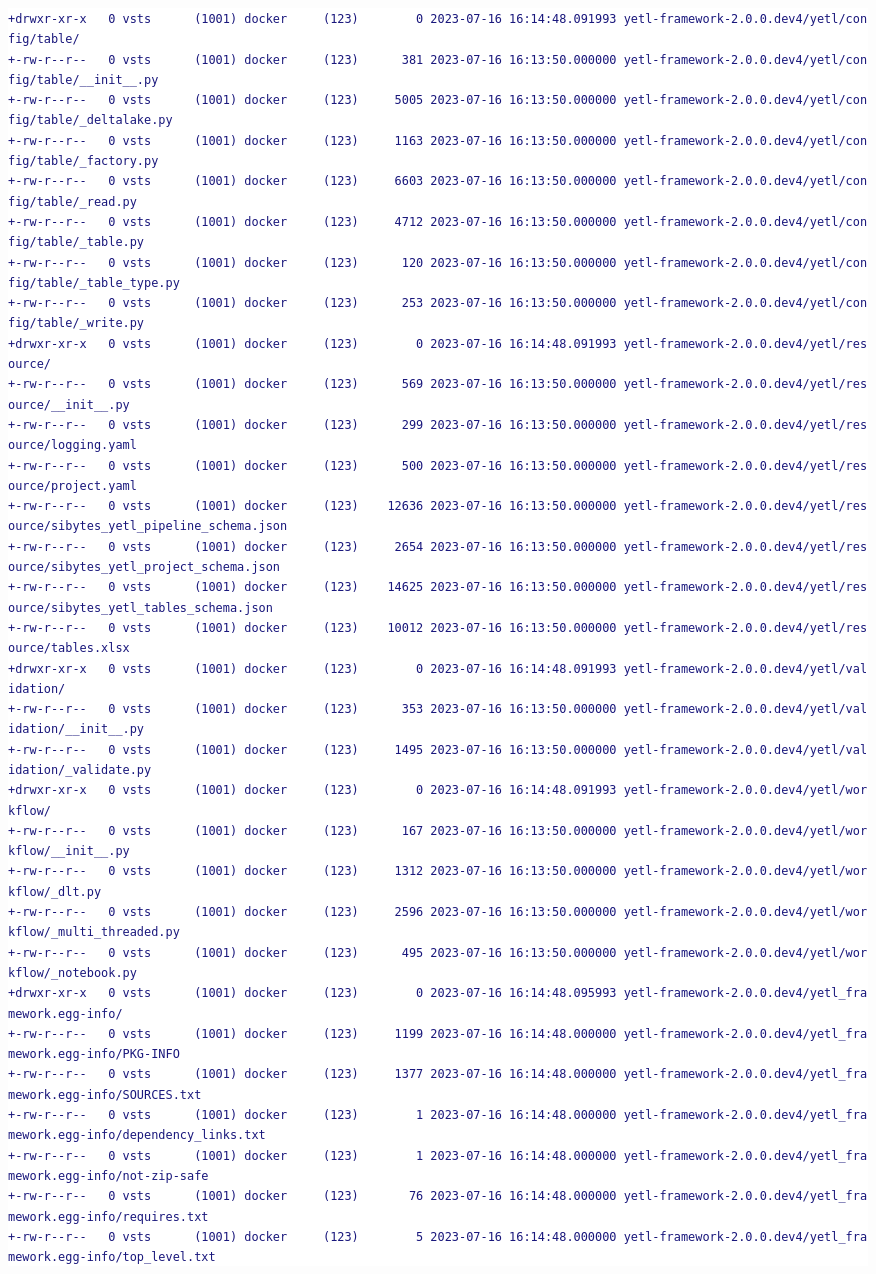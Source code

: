 ```diff
+drwxr-xr-x   0 vsts      (1001) docker     (123)        0 2023-07-16 16:14:48.091993 yetl-framework-2.0.0.dev4/yetl/config/table/
+-rw-r--r--   0 vsts      (1001) docker     (123)      381 2023-07-16 16:13:50.000000 yetl-framework-2.0.0.dev4/yetl/config/table/__init__.py
+-rw-r--r--   0 vsts      (1001) docker     (123)     5005 2023-07-16 16:13:50.000000 yetl-framework-2.0.0.dev4/yetl/config/table/_deltalake.py
+-rw-r--r--   0 vsts      (1001) docker     (123)     1163 2023-07-16 16:13:50.000000 yetl-framework-2.0.0.dev4/yetl/config/table/_factory.py
+-rw-r--r--   0 vsts      (1001) docker     (123)     6603 2023-07-16 16:13:50.000000 yetl-framework-2.0.0.dev4/yetl/config/table/_read.py
+-rw-r--r--   0 vsts      (1001) docker     (123)     4712 2023-07-16 16:13:50.000000 yetl-framework-2.0.0.dev4/yetl/config/table/_table.py
+-rw-r--r--   0 vsts      (1001) docker     (123)      120 2023-07-16 16:13:50.000000 yetl-framework-2.0.0.dev4/yetl/config/table/_table_type.py
+-rw-r--r--   0 vsts      (1001) docker     (123)      253 2023-07-16 16:13:50.000000 yetl-framework-2.0.0.dev4/yetl/config/table/_write.py
+drwxr-xr-x   0 vsts      (1001) docker     (123)        0 2023-07-16 16:14:48.091993 yetl-framework-2.0.0.dev4/yetl/resource/
+-rw-r--r--   0 vsts      (1001) docker     (123)      569 2023-07-16 16:13:50.000000 yetl-framework-2.0.0.dev4/yetl/resource/__init__.py
+-rw-r--r--   0 vsts      (1001) docker     (123)      299 2023-07-16 16:13:50.000000 yetl-framework-2.0.0.dev4/yetl/resource/logging.yaml
+-rw-r--r--   0 vsts      (1001) docker     (123)      500 2023-07-16 16:13:50.000000 yetl-framework-2.0.0.dev4/yetl/resource/project.yaml
+-rw-r--r--   0 vsts      (1001) docker     (123)    12636 2023-07-16 16:13:50.000000 yetl-framework-2.0.0.dev4/yetl/resource/sibytes_yetl_pipeline_schema.json
+-rw-r--r--   0 vsts      (1001) docker     (123)     2654 2023-07-16 16:13:50.000000 yetl-framework-2.0.0.dev4/yetl/resource/sibytes_yetl_project_schema.json
+-rw-r--r--   0 vsts      (1001) docker     (123)    14625 2023-07-16 16:13:50.000000 yetl-framework-2.0.0.dev4/yetl/resource/sibytes_yetl_tables_schema.json
+-rw-r--r--   0 vsts      (1001) docker     (123)    10012 2023-07-16 16:13:50.000000 yetl-framework-2.0.0.dev4/yetl/resource/tables.xlsx
+drwxr-xr-x   0 vsts      (1001) docker     (123)        0 2023-07-16 16:14:48.091993 yetl-framework-2.0.0.dev4/yetl/validation/
+-rw-r--r--   0 vsts      (1001) docker     (123)      353 2023-07-16 16:13:50.000000 yetl-framework-2.0.0.dev4/yetl/validation/__init__.py
+-rw-r--r--   0 vsts      (1001) docker     (123)     1495 2023-07-16 16:13:50.000000 yetl-framework-2.0.0.dev4/yetl/validation/_validate.py
+drwxr-xr-x   0 vsts      (1001) docker     (123)        0 2023-07-16 16:14:48.091993 yetl-framework-2.0.0.dev4/yetl/workflow/
+-rw-r--r--   0 vsts      (1001) docker     (123)      167 2023-07-16 16:13:50.000000 yetl-framework-2.0.0.dev4/yetl/workflow/__init__.py
+-rw-r--r--   0 vsts      (1001) docker     (123)     1312 2023-07-16 16:13:50.000000 yetl-framework-2.0.0.dev4/yetl/workflow/_dlt.py
+-rw-r--r--   0 vsts      (1001) docker     (123)     2596 2023-07-16 16:13:50.000000 yetl-framework-2.0.0.dev4/yetl/workflow/_multi_threaded.py
+-rw-r--r--   0 vsts      (1001) docker     (123)      495 2023-07-16 16:13:50.000000 yetl-framework-2.0.0.dev4/yetl/workflow/_notebook.py
+drwxr-xr-x   0 vsts      (1001) docker     (123)        0 2023-07-16 16:14:48.095993 yetl-framework-2.0.0.dev4/yetl_framework.egg-info/
+-rw-r--r--   0 vsts      (1001) docker     (123)     1199 2023-07-16 16:14:48.000000 yetl-framework-2.0.0.dev4/yetl_framework.egg-info/PKG-INFO
+-rw-r--r--   0 vsts      (1001) docker     (123)     1377 2023-07-16 16:14:48.000000 yetl-framework-2.0.0.dev4/yetl_framework.egg-info/SOURCES.txt
+-rw-r--r--   0 vsts      (1001) docker     (123)        1 2023-07-16 16:14:48.000000 yetl-framework-2.0.0.dev4/yetl_framework.egg-info/dependency_links.txt
+-rw-r--r--   0 vsts      (1001) docker     (123)        1 2023-07-16 16:14:48.000000 yetl-framework-2.0.0.dev4/yetl_framework.egg-info/not-zip-safe
+-rw-r--r--   0 vsts      (1001) docker     (123)       76 2023-07-16 16:14:48.000000 yetl-framework-2.0.0.dev4/yetl_framework.egg-info/requires.txt
+-rw-r--r--   0 vsts      (1001) docker     (123)        5 2023-07-16 16:14:48.000000 yetl-framework-2.0.0.dev4/yetl_framework.egg-info/top_level.txt
```